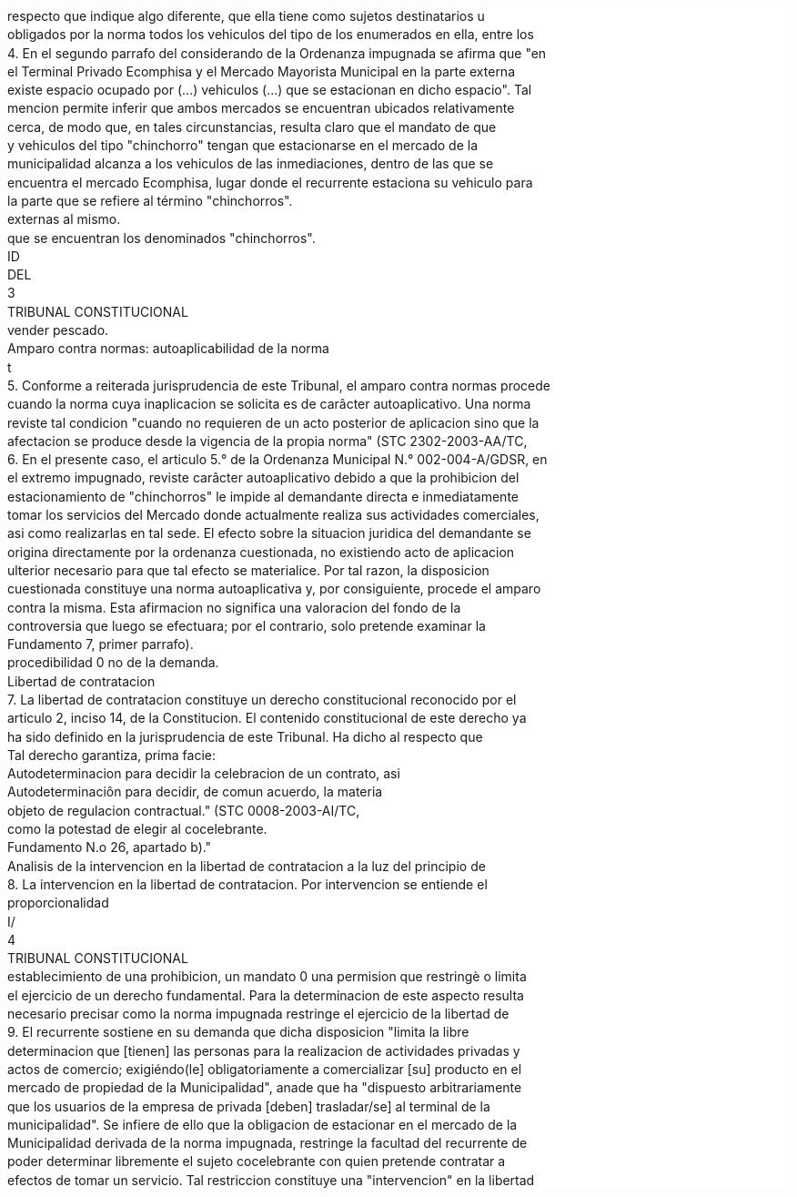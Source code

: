 respecto que indique algo diferente, que ella tiene como sujetos destinatarios u  
obligados por la norma todos los vehiculos del tipo de los enumerados en ella, entre los  
4. En el segundo parrafo del considerando de la Ordenanza impugnada se afirma que "en  
el Terminal Privado Ecomphisa y el Mercado Mayorista Municipal en la parte externa  
existe espacio ocupado por (...) vehiculos (...) que se estacionan en dicho espacio". Tal  
mencion permite inferir que ambos mercados se encuentran ubicados relativamente  
cerca, de modo que, en tales circunstancias, resulta claro que el mandato de que  
y vehiculos del tipo "chinchorro" tengan que estacionarse en el mercado de la  
municipalidad alcanza a los vehiculos de las inmediaciones, dentro de las que se  
encuentra el mercado Ecomphisa, lugar donde el recurrente estaciona su vehiculo para  
la parte que se refiere al término "chinchorros".  
externas al mismo.  
que se encuentran los denominados "chinchorros".  
ID  
DEL  
3  
TRIBUNAL CONSTITUCIONAL  
vender pescado.  
Amparo contra normas: autoaplicabilidad de la norma  
t  
5. Conforme a reiterada jurisprudencia de este Tribunal, el amparo contra normas procede  
cuando la norma cuya inaplicacion se solicita es de carâcter autoaplicativo. Una norma  
reviste tal condicion "cuando no requieren de un acto posterior de aplicacion sino que la  
afectacion se produce desde la vigencia de la propia norma" (STC 2302-2003-AA/TC,  
6. En el presente caso, el articulo 5.° de la Ordenanza Municipal N.° 002-004-A/GDSR, en  
el extremo impugnado, reviste carâcter autoaplicativo debido a que la prohibicion del  
estacionamiento de "chinchorros" le impide al demandante directa e inmediatamente  
tomar los servicios del Mercado donde actualmente realiza sus actividades comerciales,  
asi como realizarlas en tal sede. El efecto sobre la situacion juridica del demandante se  
origina directamente por la ordenanza cuestionada, no existiendo acto de aplicacion  
ulterior necesario para que tal efecto se materialice. Por tal razon, la disposicion  
cuestionada constituye una norma autoaplicativa y, por consiguiente, procede el amparo  
contra la misma. Esta afirmacion no significa una valoracion del fondo de la  
controversia que luego se efectuara; por el contrario, solo pretende examinar la  
Fundamento 7, primer parrafo).  
procedibilidad 0 no de la demanda.  
Libertad de contratacion  
7. La libertad de contratacion constituye un derecho constitucional reconocido por el  
articulo 2, inciso 14, de la Constitucion. El contenido constitucional de este derecho ya  
ha sido definido en la jurisprudencia de este Tribunal. Ha dicho al respecto que  
Tal derecho garantiza, prima facie:  
Autodeterminacion para decidir la celebracion de un contrato, asi  
Autodeterminaciôn para decidir, de comun acuerdo, la materia  
objeto de regulacion contractual." (STC 0008-2003-AI/TC,  
como la potestad de elegir al cocelebrante.  
Fundamento N.o 26, apartado b)."  
Analisis de la intervencion en la libertad de contratacion a la luz del principio de  
8. La intervencion en la libertad de contratacion. Por intervencion se entiende el  
proporcionalidad  
I/  
4  
TRIBUNAL CONSTITUCIONAL  
establecimiento de una prohibicion, un mandato 0 una permision que restringè o limita  
el ejercicio de un derecho fundamental. Para la determinacion de este aspecto resulta  
necesario precisar como la norma impugnada restringe el ejercicio de la libertad de  
9. El recurrente sostiene en su demanda que dicha disposicion "limita la libre  
determinacion que [tienen] las personas para la realizacion de actividades privadas y  
actos de comercio; exigiéndo(le] obligatoriamente a comercializar [su] producto en el  
mercado de propiedad de la Municipalidad", anade que ha "dispuesto arbitrariamente  
que los usuarios de la empresa de privada [deben] trasladar/se] al terminal de la  
municipalidad". Se infiere de ello que la obligacion de estacionar en el mercado de la  
Municipalidad derivada de la norma impugnada, restringe la facultad del recurrente de  
poder determinar libremente el sujeto cocelebrante con quien pretende contratar a  
efectos de tomar un servicio. Tal restriccion constituye una "intervencion" en la libertad  